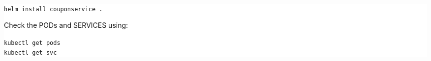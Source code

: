 ~~~bash
helm install couponservice .
~~~

Check the PODs and SERVICES using:

~~~bash
kubectl get pods
kubectl get svc
~~~ 















